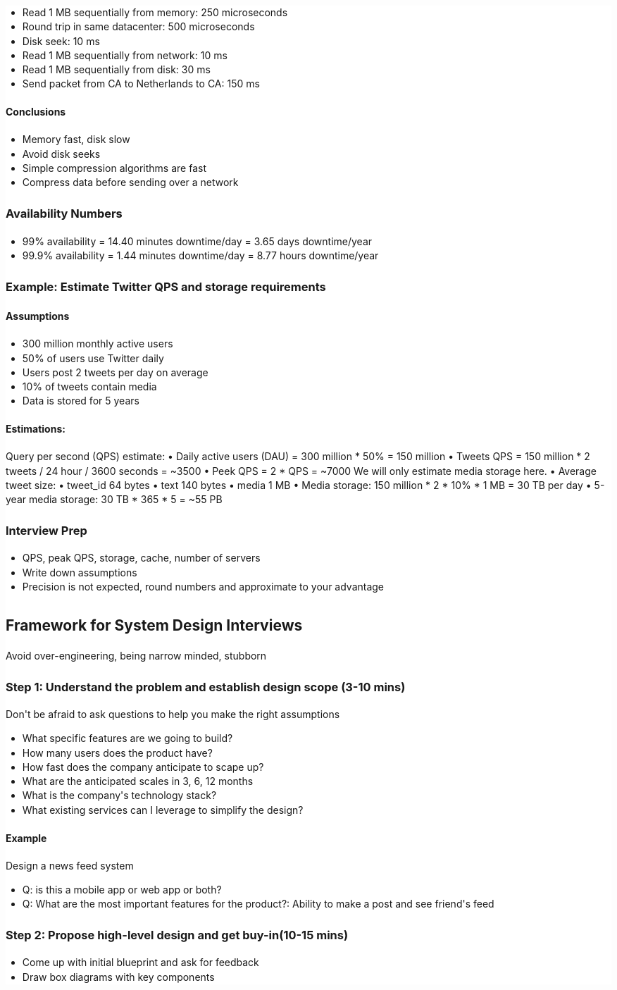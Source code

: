 - Read 1 MB sequentially from memory: 250 microseconds
- Round trip in same datacenter: 500 microseconds
- Disk seek: 10 ms
- Read 1 MB sequentially from network: 10 ms
- Read 1 MB sequentially from disk: 30 ms 
- Send packet from CA to Netherlands to CA: 150 ms
#### Conclusions
- Memory fast, disk slow
- Avoid disk seeks
- Simple compression algorithms are fast
- Compress data before sending over a network
### Availability Numbers
- 99% availability = 14.40 minutes downtime/day = 3.65 days downtime/year
- 99.9% availability = 1.44 minutes downtime/day = 8.77 hours downtime/year
### Example: Estimate Twitter QPS and storage requirements
#### Assumptions
- 300 million monthly active users
- 50% of users use Twitter daily
- Users post 2 tweets per day on average
- 10% of tweets contain media
- Data is stored for 5 years
#### Estimations:
Query per second (QPS) estimate:
• Daily active users (DAU) = 300 million * 50% = 150 million
• Tweets QPS = 150 million * 2 tweets / 24 hour / 3600 seconds = ~3500
• Peek QPS = 2 * QPS = ~7000
We will only estimate media storage here.
• Average tweet size:
• tweet_id 64 bytes
• text 140 bytes
• media 1 MB
• Media storage: 150 million * 2 * 10% * 1 MB = 30 TB per day
• 5-year media storage: 30 TB * 365 * 5 = ~55 PB
### Interview Prep
- QPS, peak QPS, storage, cache, number of servers
- Write down assumptions
- Precision is not expected, round numbers and approximate to your advantage
## Framework for System Design Interviews
Avoid over-engineering, being narrow minded, stubborn
### Step 1: Understand the problem and establish design scope (3-10 mins)
Don't be afraid to ask questions to help you make the right assumptions
- What specific features are we going to build?
- How many users does the product have?
- How fast does the company anticipate to scape up?
- What are the anticipated scales in 3, 6, 12 months
- What is the company's technology stack?
- What existing services can I leverage to simplify the design?
#### Example
Design a news feed system
- Q: is this a mobile app or web app or both?
- Q: What are the most important features for the product?: Ability to make a post and see friend's feed
### Step 2: Propose high-level design and get buy-in(10-15 mins)
- Come up with initial blueprint and ask for feedback
- Draw box diagrams with key components
